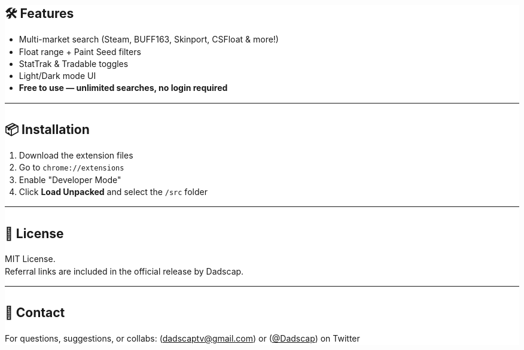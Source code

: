 
## 🛠️ Features
- Multi-market search (Steam, BUFF163, Skinport, CSFloat & more!)
- Float range + Paint Seed filters
- StatTrak & Tradable toggles
- Light/Dark mode UI
- **Free to use — unlimited searches, no login required**

---

## 📦 Installation
1. Download the extension files
2. Go to `chrome://extensions`
3. Enable "Developer Mode"
4. Click **Load Unpacked** and select the `/src` folder

---

## 🤝 License
MIT License.  
Referral links are included in the official release by Dadscap.

---

## 💬 Contact
For questions, suggestions, or collabs: ([dadscaptv@gmail.com](mailto:dadscaptv@gmail.com)) or ([@Dadscap](https://twitter.com/dadscap)) on Twitter
